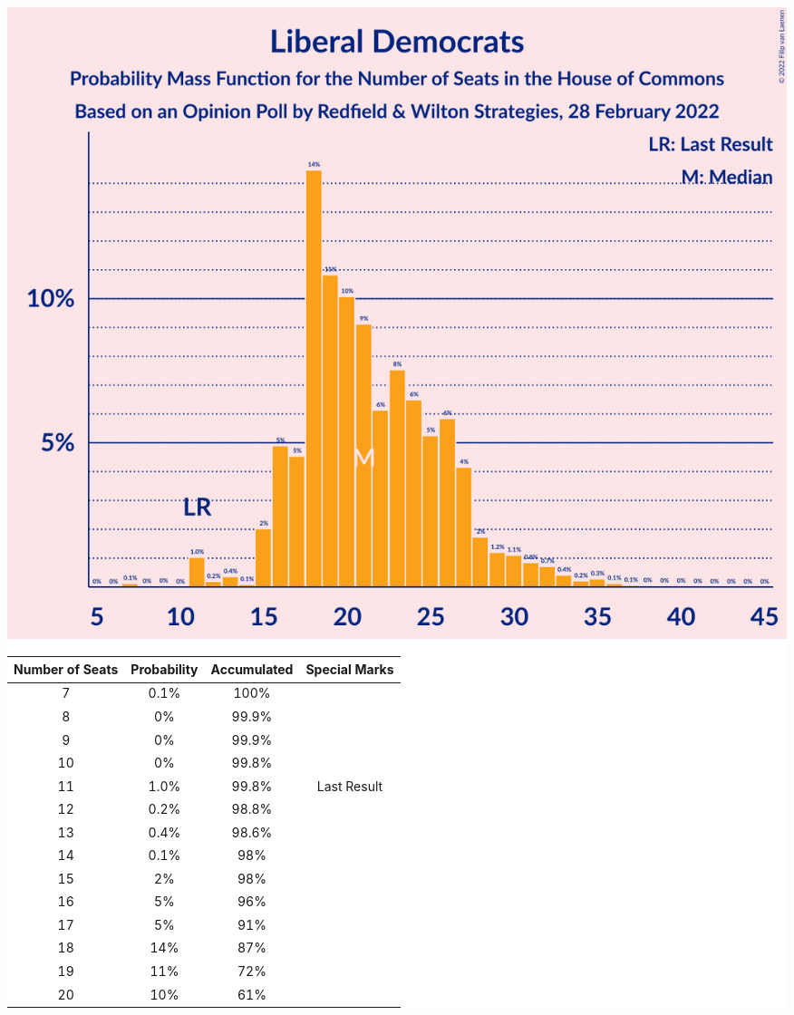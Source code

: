 ![Graph with seats probability mass function not yet produced](2022-02-28-RedfieldWiltonStrategies-seats-pmf-liberaldemocrats.png "Seats Probability Mass Function")

| Number of Seats | Probability | Accumulated | Special Marks |
|:---------------:|:-----------:|:-----------:|:-------------:|
| 7 | 0.1% | 100% |  |
| 8 | 0% | 99.9% |  |
| 9 | 0% | 99.9% |  |
| 10 | 0% | 99.8% |  |
| 11 | 1.0% | 99.8% | Last Result |
| 12 | 0.2% | 98.8% |  |
| 13 | 0.4% | 98.6% |  |
| 14 | 0.1% | 98% |  |
| 15 | 2% | 98% |  |
| 16 | 5% | 96% |  |
| 17 | 5% | 91% |  |
| 18 | 14% | 87% |  |
| 19 | 11% | 72% |  |
| 20 | 10% | 61% |  |